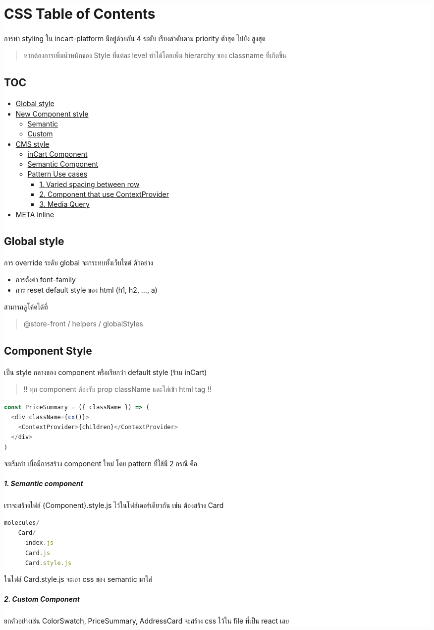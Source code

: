 # CSS Table of Contents

การทำ styling ใน incart-platform มีอยู่ด้วยกัน 4 ระดับ เรียงลำดับตาม priority ต่ำสุด ไปยัง สูงสุด

> หากต้องการเพิ่มน้ำหนักของ Style ที่แต่ละ level ทำได้โดยเพิ่ม hierarchy ของ classname ที่เกิดขึ้น

## TOC
* [Global style](#global-style)
* [New Component style](#component-style)
  * [Semantic](#1-semantic-component)
  * [Custom](#2-custom-component)
* [CMS style](#cms-style)
  * [inCart Component](#incart-component-style)
  * [Semantic Component](#semantic-component-style)
  * [Pattern Use cases](#Pattern-ในการเขียน)
    * [1. Varied spacing between row](#1-varied-spacing-between-row)
    * [2. Component that use ContextProvider](#2-component-that-use-contextprovider)
    * [3. Media Query](#3-media-query)
* [META inline](#meta-inline)
  
## Global style
การ override ระดับ global จะกระทบทั้งเว็บไซต์
ตัวอย่าง
* การตั้งค่า font-family
* การ reset default style ของ html (h1, h2, …, a)

สามารถดูโค้ดได้ที่
> @store-front / helpers / globalStyles

## Component Style
เป็น style กลางของ component หรือเรียกว่า default style (ร้าน inCart)
​
> !! ทุก component ต้องรับ prop className และใส่เข้า html tag !!
```js
const PriceSummary = ({ className }) => (
  <div className={cx()}>
    <ContextProvider>{children}</ContextProvider>
  </div>
)
```

จะเริ่มทำ เมื่อมีการสร้าง component ใหม่ โดย pattern ที่ใช้มี 2 กรณี คือ
##### 1. Semantic component
เราจะสร้างไฟล์ {Component}.style.js ไว้ในโฟล์เดอร์เดียวกัน เช่น ต้องสร้าง Card
 
```js
molecules/
    Card/
      index.js
      Card.js
      Card.style.js
```
ในไฟล์ Card.style.js จะเอา css ของ semantic มาใส่
##### 2. Custom Component
ยกตัวอย่างเช่น ColorSwatch, PriceSummary, AddressCard จะสร้าง css ไว้ใน file ที่เป็น react เลย
